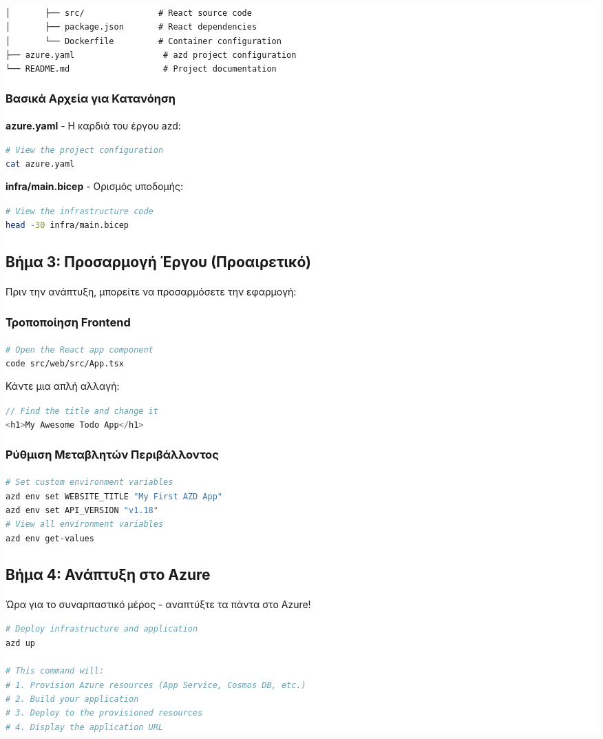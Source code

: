 ```
│       ├── src/               # React source code
│       ├── package.json       # React dependencies
│       └── Dockerfile         # Container configuration
├── azure.yaml                  # azd project configuration
└── README.md                   # Project documentation
```

### Βασικά Αρχεία για Κατανόηση

**azure.yaml** - Η καρδιά του έργου azd:
```bash
# View the project configuration
cat azure.yaml
```

**infra/main.bicep** - Ορισμός υποδομής:
```bash
# View the infrastructure code
head -30 infra/main.bicep
```

## Βήμα 3: Προσαρμογή Έργου (Προαιρετικό)

Πριν την ανάπτυξη, μπορείτε να προσαρμόσετε την εφαρμογή:

### Τροποποίηση Frontend
```bash
# Open the React app component
code src/web/src/App.tsx
```

Κάντε μια απλή αλλαγή:
```typescript
// Find the title and change it
<h1>My Awesome Todo App</h1>
```

### Ρύθμιση Μεταβλητών Περιβάλλοντος
```bash
# Set custom environment variables
azd env set WEBSITE_TITLE "My First AZD App"
azd env set API_VERSION "v1.18"
# View all environment variables
azd env get-values
```

## Βήμα 4: Ανάπτυξη στο Azure

Ώρα για το συναρπαστικό μέρος - αναπτύξτε τα πάντα στο Azure!

```bash
# Deploy infrastructure and application
azd up

# This command will:
# 1. Provision Azure resources (App Service, Cosmos DB, etc.)
# 2. Build your application
# 3. Deploy to the provisioned resources
# 4. Display the application URL
```
